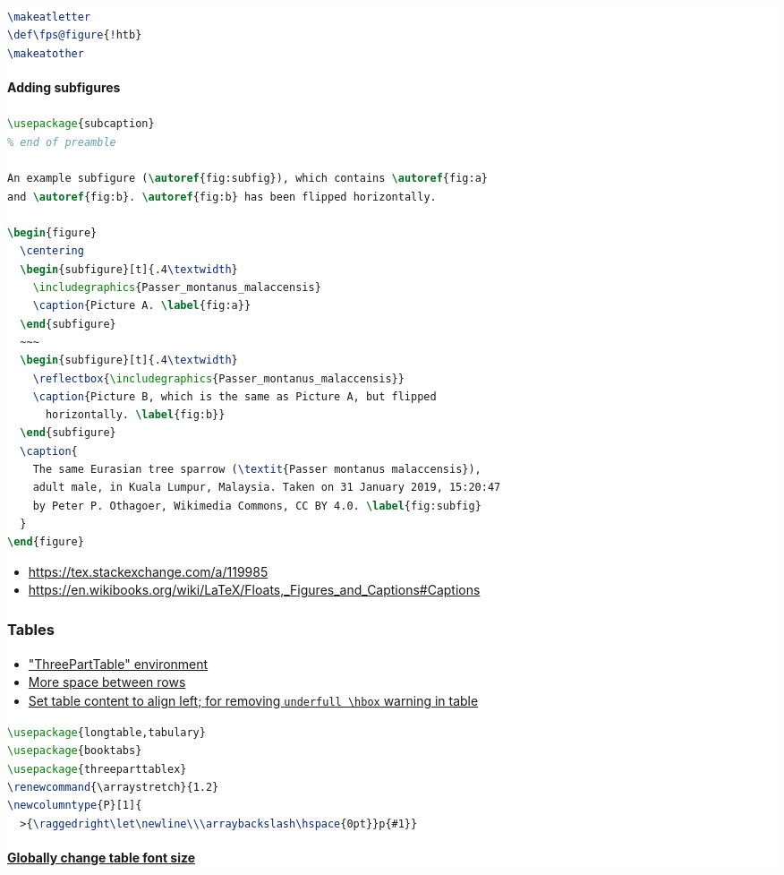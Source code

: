```latex
\makeatletter
\def\fps@figure{!htb}
\makeatother
```

#### Adding subfigures

```latex
\usepackage{subcaption}
% end of preamble

An example subfigure (\autoref{fig:subfig}), which contains \autoref{fig:a}
and \autoref{fig:b}. \autoref{fig:b} has been flipped horizontally.

\begin{figure}
  \centering
  \begin{subfigure}[t]{.4\textwidth}
    \includegraphics{Passer_montanus_malaccensis}
    \caption{Picture A. \label{fig:a}}
  \end{subfigure}
  ~~~
  \begin{subfigure}[t]{.4\textwidth}
    \reflectbox{\includegraphics{Passer_montanus_malaccensis}}
    \caption{Picture B, which is the same as Picture A, but flipped
      horizontally. \label{fig:b}}
  \end{subfigure}
  \caption{
    The same Eurasian tree sparrow (\textit{Passer montanus malaccensis}),
    adult male, in Kuala Lumpur, Malaysia. Taken on 31 January 2019, 15:20:47
    by Peter P. Othagoer, Wikimedia Commons, CC BY 4.0. \label{fig:subfig}
  }
\end{figure}
```

- <https://tex.stackexchange.com/a/119985>
- <https://en.wikibooks.org/wiki/LaTeX/Floats,_Figures_and_Captions#Captions>

### Tables

- ["ThreePartTable" environment](https://tex.stackexchange.com/a/209851)
- [More space between rows](https://people.inf.ethz.ch/markusp/teaching/guides/guide-tables.pdf)
- [Set table content to align left; for removing `underfull \hbox` warning in table](https://tex.stackexchange.com/a/275310)

```latex
\usepackage{longtable,tabulary}
\usepackage{booktabs}
\usepackage{threeparttablex}
\renewcommand{\arraystretch}{1.2}
\newcolumntype{P}[1]{
  >{\raggedright\let\newline\\\arraybackslash\hspace{0pt}}p{#1}}
```

#### [Globally change table font size](https://tex.stackexchange.com/a/220258)
